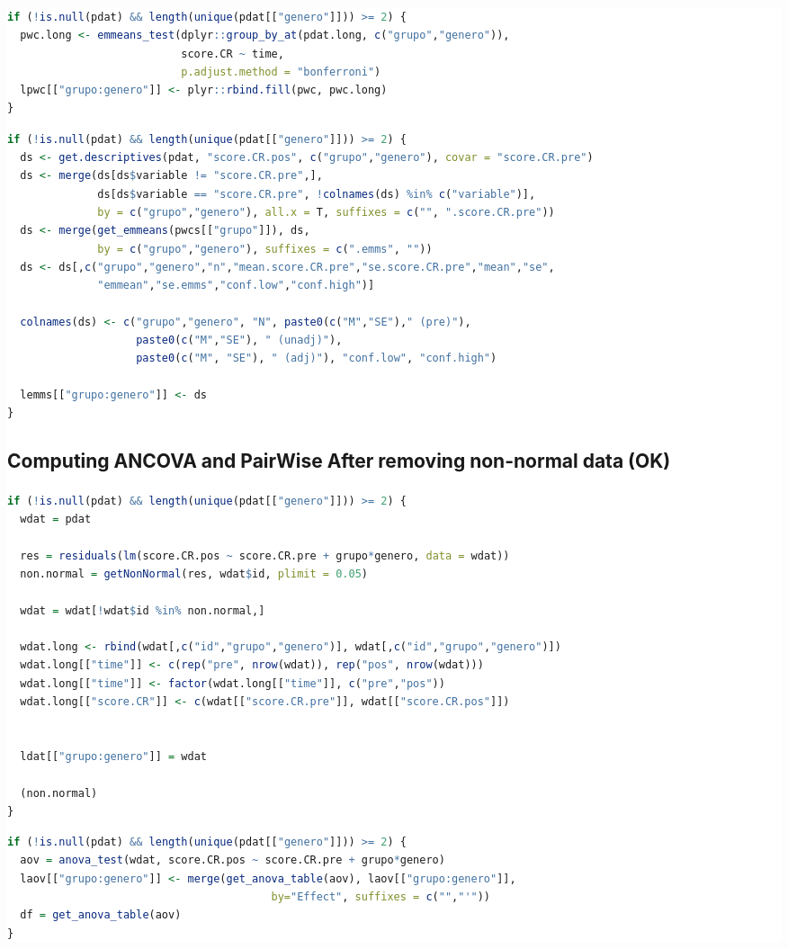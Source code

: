 ``` r
if (!is.null(pdat) && length(unique(pdat[["genero"]])) >= 2) {
  pwc.long <- emmeans_test(dplyr::group_by_at(pdat.long, c("grupo","genero")),
                           score.CR ~ time,
                           p.adjust.method = "bonferroni")
  lpwc[["grupo:genero"]] <- plyr::rbind.fill(pwc, pwc.long)
}
```

``` r
if (!is.null(pdat) && length(unique(pdat[["genero"]])) >= 2) {
  ds <- get.descriptives(pdat, "score.CR.pos", c("grupo","genero"), covar = "score.CR.pre")
  ds <- merge(ds[ds$variable != "score.CR.pre",],
              ds[ds$variable == "score.CR.pre", !colnames(ds) %in% c("variable")],
              by = c("grupo","genero"), all.x = T, suffixes = c("", ".score.CR.pre"))
  ds <- merge(get_emmeans(pwcs[["grupo"]]), ds,
              by = c("grupo","genero"), suffixes = c(".emms", ""))
  ds <- ds[,c("grupo","genero","n","mean.score.CR.pre","se.score.CR.pre","mean","se",
              "emmean","se.emms","conf.low","conf.high")]
  
  colnames(ds) <- c("grupo","genero", "N", paste0(c("M","SE")," (pre)"),
                    paste0(c("M","SE"), " (unadj)"),
                    paste0(c("M", "SE"), " (adj)"), "conf.low", "conf.high")
  
  lemms[["grupo:genero"]] <- ds
}
```

## Computing ANCOVA and PairWise After removing non-normal data (OK)

``` r
if (!is.null(pdat) && length(unique(pdat[["genero"]])) >= 2) {
  wdat = pdat 
  
  res = residuals(lm(score.CR.pos ~ score.CR.pre + grupo*genero, data = wdat))
  non.normal = getNonNormal(res, wdat$id, plimit = 0.05)
  
  wdat = wdat[!wdat$id %in% non.normal,]
  
  wdat.long <- rbind(wdat[,c("id","grupo","genero")], wdat[,c("id","grupo","genero")])
  wdat.long[["time"]] <- c(rep("pre", nrow(wdat)), rep("pos", nrow(wdat)))
  wdat.long[["time"]] <- factor(wdat.long[["time"]], c("pre","pos"))
  wdat.long[["score.CR"]] <- c(wdat[["score.CR.pre"]], wdat[["score.CR.pos"]])
  
  
  ldat[["grupo:genero"]] = wdat
  
  (non.normal)
}
```

``` r
if (!is.null(pdat) && length(unique(pdat[["genero"]])) >= 2) {
  aov = anova_test(wdat, score.CR.pos ~ score.CR.pre + grupo*genero)
  laov[["grupo:genero"]] <- merge(get_anova_table(aov), laov[["grupo:genero"]],
                                         by="Effect", suffixes = c("","'"))
  df = get_anova_table(aov)
}
```
